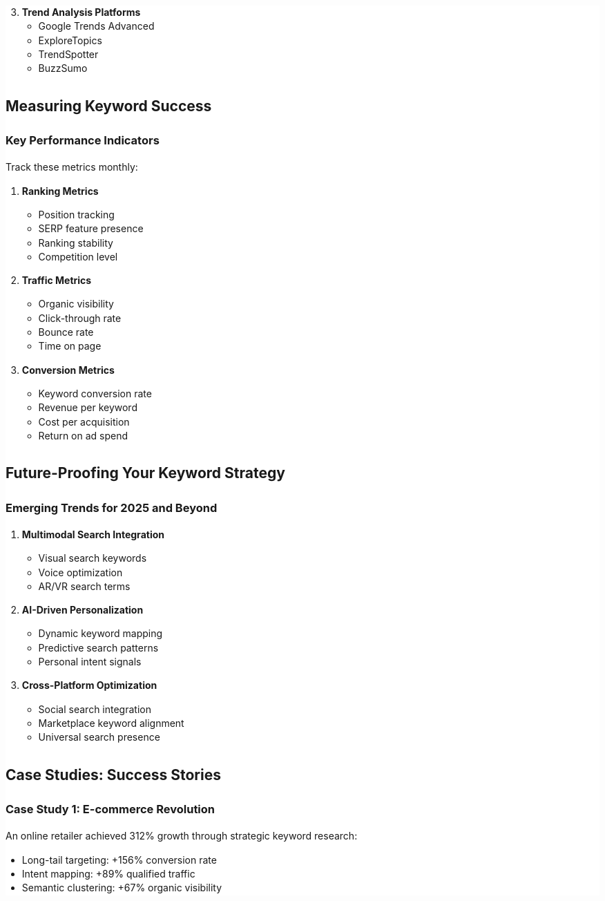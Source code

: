3. **Trend Analysis Platforms**
   - Google Trends Advanced
   - ExploreTopics
   - TrendSpotter
   - BuzzSumo

## Measuring Keyword Success

### Key Performance Indicators

Track these metrics monthly:

1. **Ranking Metrics**
   - Position tracking
   - SERP feature presence
   - Ranking stability
   - Competition level

2. **Traffic Metrics**
   - Organic visibility
   - Click-through rate
   - Bounce rate
   - Time on page

3. **Conversion Metrics**
   - Keyword conversion rate
   - Revenue per keyword
   - Cost per acquisition
   - Return on ad spend

## Future-Proofing Your Keyword Strategy

### Emerging Trends for 2025 and Beyond

1. **Multimodal Search Integration**
   - Visual search keywords
   - Voice optimization
   - AR/VR search terms

2. **AI-Driven Personalization**
   - Dynamic keyword mapping
   - Predictive search patterns
   - Personal intent signals

3. **Cross-Platform Optimization**
   - Social search integration
   - Marketplace keyword alignment
   - Universal search presence

## Case Studies: Success Stories

### Case Study 1: E-commerce Revolution
An online retailer achieved 312% growth through strategic keyword research:
- Long-tail targeting: +156% conversion rate
- Intent mapping: +89% qualified traffic
- Semantic clustering: +67% organic visibility
